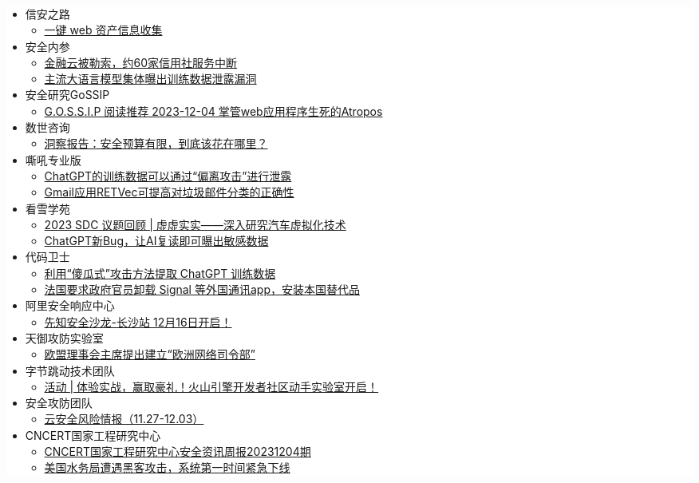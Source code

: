 - 信安之路
  - [一键 web 资产信息收集](https://mp.weixin.qq.com/s?__biz=MzI5MDQ2NjExOQ==&mid=2247498875&idx=1&sn=4d2c2372e14c607c91c1a3a9f38bf3e7&chksm=ec1dcc53db6a4545b74f86b066674e95ef3b9107ba490199cdc58e79e677cbf0312c2e8dd67d&scene=58&subscene=0#rd)
- 安全内参
  - [金融云被勒索，约60家信用社服务中断](https://mp.weixin.qq.com/s?__biz=MzI4NDY2MDMwMw==&mid=2247510474&idx=1&sn=8711ad3b399cc40a66865dd4799f595f&chksm=ebfaeeeadc8d67fce7519efb95d444cbd3f9580af6425f711f6b564386e97406bbfcbb2f73a6&scene=58&subscene=0#rd)
  - [主流大语言模型集体曝出训练数据泄露漏洞](https://mp.weixin.qq.com/s?__biz=MzI4NDY2MDMwMw==&mid=2247510474&idx=2&sn=fc6b9d206fc0bcad8c7800621f6c8805&chksm=ebfaeeeadc8d67fc2485482b2e3cfe7e804f40b5dbfdeeb71a28b16e29ce0ec6176c5780106c&scene=58&subscene=0#rd)
- 安全研究GoSSIP
  - [G.O.S.S.I.P 阅读推荐 2023-12-04 掌管web应用程序生死的Atropos](https://mp.weixin.qq.com/s?__biz=Mzg5ODUxMzg0Ng==&mid=2247496850&idx=1&sn=533d2cb615d14bcdb73c8e77d3e513fe&chksm=c063da4bf714535d3a0dea8d0f929f448fbd7d1b0c7fcd5fac7e4e36125328fec61c050fc290&scene=58&subscene=0#rd)
- 数世咨询
  - [洞察报告：安全预算有限，到底该花在哪里？](https://mp.weixin.qq.com/s?__biz=MzkxNzA3MTgyNg==&mid=2247505382&idx=1&sn=8564ae381fe48dd6f58acceae13c8d24&chksm=c144a75bf6332e4d585a9bb75c45aeb86f6f2d0529af81e86cb7efd8c3a440e8e218aef3c4cd&scene=58&subscene=0#rd)
- 嘶吼专业版
  - [ChatGPT的训练数据可以通过“偏离攻击”进行泄露](https://mp.weixin.qq.com/s?__biz=MzI0MDY1MDU4MQ==&mid=2247571755&idx=1&sn=52595e3d5a332169efd69672d31956c9&chksm=e9140911de638007310e1a06b394c8249600ab42468defbb37826e7eb5e2df2aa311bc089a58&scene=58&subscene=0#rd)
  - [Gmail应用RETVec可提高对垃圾邮件分类的正确性](https://mp.weixin.qq.com/s?__biz=MzI0MDY1MDU4MQ==&mid=2247571755&idx=2&sn=e90dff98bfdaeea60cbc86e5ef9aa4b8&chksm=e9140911de6380074baf3b642c4b468d265450d79a4eeac6854fe98e5cbe1fc32f223756965a&scene=58&subscene=0#rd)
- 看雪学苑
  - [2023 SDC 议题回顾 | 虚虚实实——深入研究汽车虚拟化技术](https://mp.weixin.qq.com/s?__biz=MjM5NTc2MDYxMw==&mid=2458530163&idx=1&sn=17145f8cf9a17271c2b749fd74f8a5ac&chksm=b18d01f986fa88ef96fd0f93a45000fe68f83475c8c4b2d49a17014a0425c7312c9ec8c2dcf9&scene=58&subscene=0#rd)
  - [ChatGPT新Bug，让AI复读即可曝出敏感数据](https://mp.weixin.qq.com/s?__biz=MjM5NTc2MDYxMw==&mid=2458530163&idx=2&sn=5734a5e82818267e50cf682057c68500&chksm=b18d01f986fa88ef29624f56ef229464b5c2892538981a6d272ecee74a4833bb3b957aacdcf5&scene=58&subscene=0#rd)
- 代码卫士
  - [利用“傻瓜式”攻击方法提取 ChatGPT 训练数据](https://mp.weixin.qq.com/s?__biz=MzI2NTg4OTc5Nw==&mid=2247518265&idx=1&sn=a7468dec27bf58ffeb2e1d475019fdb7&chksm=ea94b953dde330456b022dcb4bcd5a475261f12e68f4b3043e2b2fb32ac648ff3de6fb50341d&scene=58&subscene=0#rd)
  - [法国要求政府官员卸载 Signal 等外国通讯app，安装本国替代品](https://mp.weixin.qq.com/s?__biz=MzI2NTg4OTc5Nw==&mid=2247518265&idx=2&sn=8abcfe09e316e9e03bf792de09dd76d2&chksm=ea94b953dde3304549fa68f56b5747c448c15c3362d0008e19f2dec69c28290e9225986d2b9f&scene=58&subscene=0#rd)
- 阿里安全响应中心
  - [先知安全沙龙-长沙站 12月16日开启！](https://mp.weixin.qq.com/s?__biz=MzIxMjEwNTc4NA==&mid=2652993440&idx=1&sn=8730aeef78fd607f7ff598cac896cba6&chksm=8c9ef8f7bbe971e1280d018b423c39ac81747d7c8ac16e4b6549f12973984322047925ff11e9&scene=58&subscene=0#rd)
- 天御攻防实验室
  - [欧盟理事会主席提出建立“欧洲网络司令部”](https://mp.weixin.qq.com/s?__biz=MzU0MzgyMzM2Nw==&mid=2247485167&idx=1&sn=46c1b24ef26807378f95a4b7b4dfa21e&chksm=fb04c587cc734c910bd6e99a6b6c06f7a8e188f4a3aaef0d9dedeee8ae08577aea84f23aae6a&scene=58&subscene=0#rd)
- 字节跳动技术团队
  - [活动 | 体验实战，赢取豪礼！火山引擎开发者社区动手实验室开启！](https://mp.weixin.qq.com/s?__biz=MzI1MzYzMjE0MQ==&mid=2247504948&idx=1&sn=1adfb8c0849e9ca0a51dd002fbe46c87&chksm=e9d31fd6dea496c0bd5d11ea8a6b344f196d3de2474d04edec92af2d9b650acbc04a20cf169d&scene=58&subscene=0#rd)
- 安全攻防团队
  - [​云安全风险情报（11.27-12.03）](https://mp.weixin.qq.com/s?__biz=MzkzNTI4NjU1Mw==&mid=2247484814&idx=1&sn=388ad9c68abd3899c15a67641e0927d9&chksm=c2b107f8f5c68eee0c9408dd8165582ad8d6c7727a00db8de8a2d7ce11c7fdbc90aa072d0430&scene=58&subscene=0#rd)
- CNCERT国家工程研究中心
  - [CNCERT国家工程研究中心安全资讯周报20231204期](https://mp.weixin.qq.com/s?__biz=MzUzNDYxOTA1NA==&mid=2247541448&idx=1&sn=8edbe32d3f40e0a3fd5446dd64e06680&chksm=fa939409cde41d1f62c7929fad1314206286f9580fcf423bea665e354e3e5fd3675de8c01f83&scene=58&subscene=0#rd)
  - [美国水务局遭遇黑客攻击，系统第一时间紧急下线](https://mp.weixin.qq.com/s?__biz=MzUzNDYxOTA1NA==&mid=2247541448&idx=2&sn=f753628445a09d1756baf7ac496332fc&chksm=fa939409cde41d1f38436839fff9581ca70caef98ce6d3d0d77720e31b7a7c7f651f052c84fc&scene=58&subscene=0#rd)